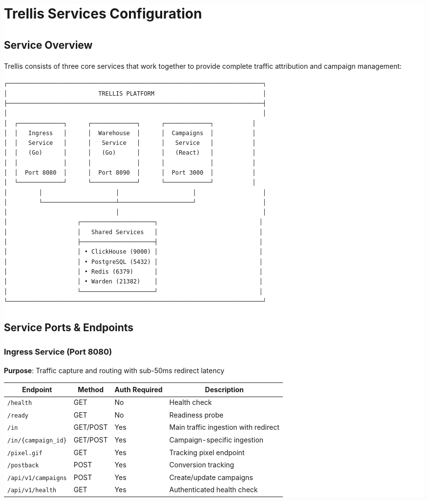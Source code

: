 # Trellis Services Configuration

## Service Overview

Trellis consists of three core services that work together to provide complete traffic attribution and campaign management:

```
┌─────────────────────────────────────────────────────────────────────────┐
│                          TRELLIS PLATFORM                               │
├─────────────────────────────────────────────────────────────────────────┤
│                                                                         │
│  ┌─────────────┐      ┌─────────────┐      ┌─────────────┐           │
│  │   Ingress   │      │  Warehouse  │      │  Campaigns  │           │
│  │   Service   │      │   Service   │      │   Service   │           │
│  │   (Go)      │      │   (Go)      │      │   (React)   │           │
│  │             │      │             │      │             │           │
│  │  Port 8080  │      │  Port 8090  │      │  Port 3000  │           │
│  └─────────────┘      └─────────────┘      └─────────────┘           │
│         │                     │                     │                   │
│         └─────────────────────┴─────────────────────┘                   │
│                               │                                         │
│                    ┌─────────────────────┐                             │
│                    │   Shared Services   │                             │
│                    ├─────────────────────┤                             │
│                    │ • ClickHouse (9000) │                             │
│                    │ • PostgreSQL (5432) │                             │
│                    │ • Redis (6379)      │                             │
│                    │ • Warden (21382)    │                             │
│                    └─────────────────────┘                             │
└─────────────────────────────────────────────────────────────────────────┘
```

## Service Ports & Endpoints

### Ingress Service (Port 8080)
**Purpose**: Traffic capture and routing with sub-50ms redirect latency

| Endpoint | Method | Auth Required | Description |
|----------|--------|---------------|-------------|
| `/health` | GET | No | Health check |
| `/ready` | GET | No | Readiness probe |
| `/in` | GET/POST | Yes | Main traffic ingestion with redirect |
| `/in/{campaign_id}` | GET/POST | Yes | Campaign-specific ingestion |
| `/pixel.gif` | GET | Yes | Tracking pixel endpoint |
| `/postback` | POST | Yes | Conversion tracking |
| `/api/v1/campaigns` | POST | Yes | Create/update campaigns |
| `/api/v1/health` | GET | Yes | Authenticated health check |
